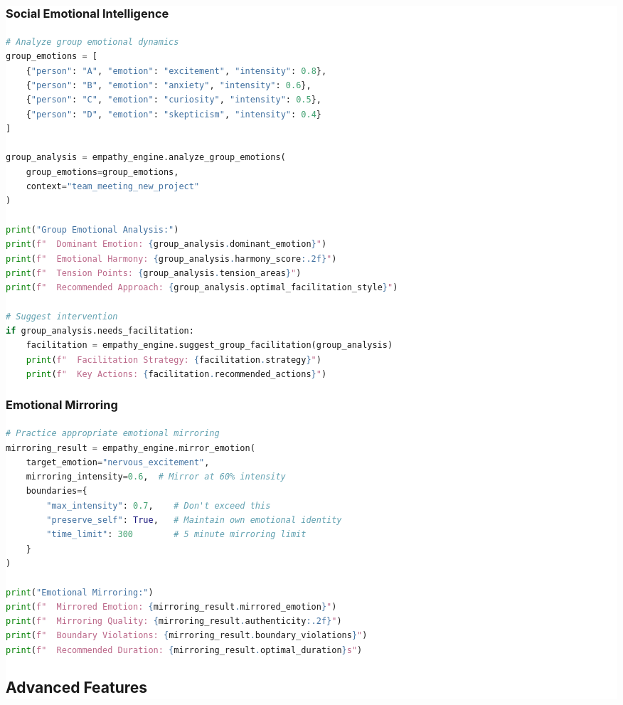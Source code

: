 
### Social Emotional Intelligence

```python
# Analyze group emotional dynamics
group_emotions = [
    {"person": "A", "emotion": "excitement", "intensity": 0.8},
    {"person": "B", "emotion": "anxiety", "intensity": 0.6},
    {"person": "C", "emotion": "curiosity", "intensity": 0.5},
    {"person": "D", "emotion": "skepticism", "intensity": 0.4}
]

group_analysis = empathy_engine.analyze_group_emotions(
    group_emotions=group_emotions,
    context="team_meeting_new_project"
)

print("Group Emotional Analysis:")
print(f"  Dominant Emotion: {group_analysis.dominant_emotion}")
print(f"  Emotional Harmony: {group_analysis.harmony_score:.2f}")
print(f"  Tension Points: {group_analysis.tension_areas}")
print(f"  Recommended Approach: {group_analysis.optimal_facilitation_style}")

# Suggest intervention
if group_analysis.needs_facilitation:
    facilitation = empathy_engine.suggest_group_facilitation(group_analysis)
    print(f"  Facilitation Strategy: {facilitation.strategy}")
    print(f"  Key Actions: {facilitation.recommended_actions}")
```

### Emotional Mirroring

```python
# Practice appropriate emotional mirroring
mirroring_result = empathy_engine.mirror_emotion(
    target_emotion="nervous_excitement",
    mirroring_intensity=0.6,  # Mirror at 60% intensity
    boundaries={
        "max_intensity": 0.7,    # Don't exceed this
        "preserve_self": True,   # Maintain own emotional identity
        "time_limit": 300        # 5 minute mirroring limit
    }
)

print("Emotional Mirroring:")
print(f"  Mirrored Emotion: {mirroring_result.mirrored_emotion}")
print(f"  Mirroring Quality: {mirroring_result.authenticity:.2f}")
print(f"  Boundary Violations: {mirroring_result.boundary_violations}")
print(f"  Recommended Duration: {mirroring_result.optimal_duration}s")
```

## Advanced Features

